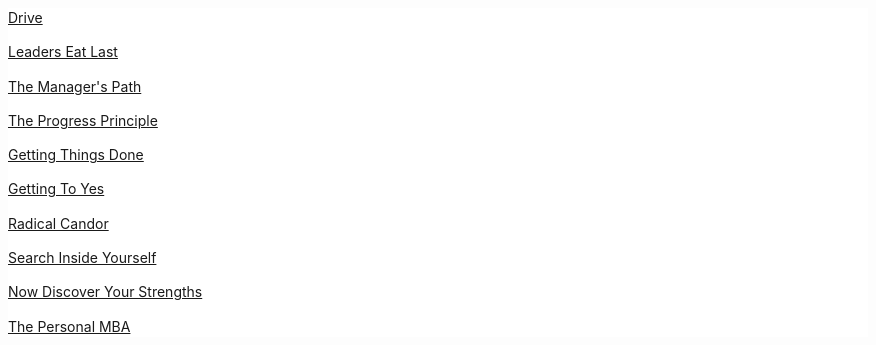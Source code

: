 [Drive](https://www.amazon.com/Drive-Surprising-Truth-About-Motivates/dp/1594484805/ref=sr_1_1?s=books&ie=UTF8&qid=1513878328&sr=1-1&keywords=drive+daniel+pink)

[Leaders Eat Last](https://www.amazon.com/Leaders-Eat-Last-Together-Others/dp/1591848016/ref=sr_1_1?s=books&ie=UTF8&qid=1513878339&sr=1-1&keywords=Leaders+Eat+Last)

[The Manager's Path](https://www.amazon.com/Managers-Path-Leaders-Navigating-Growth/dp/1491973897/ref=sr_1_1?s=books&ie=UTF8&qid=1513878350&sr=1-1&keywords=The+Manager%27s+Path)

[The Progress Principle](https://www.amazon.com/Progress-Principle-Ignite-Engagement-Creativity/dp/142219857X/ref=sr_1_1?s=books&ie=UTF8&qid=1513878365&sr=1-1&keywords=The+Progress+Principle)

[Getting Things Done](https://www.amazon.com/Getting-Things-Done-Stress-Free-Productivity/dp/0143126563/ref=sr_1_1?s=books&ie=UTF8&qid=1513878379&sr=1-1&keywords=Getting+Things+Done)

[Getting To Yes](https://www.amazon.com/Getting-Yes-Negotiating-Agreement-Without/dp/0143118757/ref=sr_1_1?s=books&ie=UTF8&qid=1513878391&sr=1-1&keywords=Getting+To+Yes)

[Radical Candor](https://www.amazon.com/Radical-Candor-Kick-Ass-Without-Humanity/dp/1250103509/ref=sr_1_1?ie=UTF8&qid=1513952244&sr=8-1&keywords=radical+candor)

[Search Inside Yourself](https://www.amazon.com/Search-Inside-Yourself-Unexpected-Achieving-ebook/dp/B0070XF474/ref=sr_1_1?s=digital-text&ie=UTF8&qid=1513878403&sr=1-1&keywords=Search+Inside+Yourself)

[Now Discover Your Strengths](https://www.amazon.com/Discover-Your-Strengths-Marcus-Buckingham/dp/0743201140/ref=sr_1_1?ie=UTF8&qid=1513878430&sr=8-1&keywords=Now+Discover+Your+Strengths)

[The Personal MBA](https://www.amazon.com/Personal-MBA-Master-Art-Business/dp/1591845572/ref=sr_1_1?s=books&ie=UTF8&qid=1513878441&sr=1-1&keywords=The+Personal+MBA)


